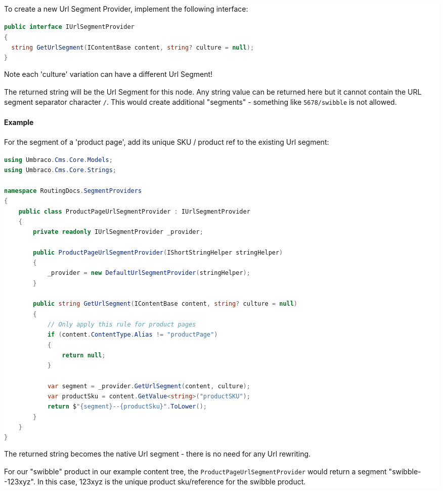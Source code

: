 To create a new Url Segment Provider, implement the following interface:

```csharp
public interface IUrlSegmentProvider
{
  string GetUrlSegment(IContentBase content, string? culture = null);
}
```

Note each 'culture' variation can have a different Url Segment!

The returned string will be the Url Segment for this node. Any string value can be returned here but it cannot contain the URL segment separator character `/`. This would create additional "segments" - something like `5678/swibble` is not allowed.

#### Example

For the segment of a 'product page', add its unique SKU / product ref to the existing Url segment:

```csharp
using Umbraco.Cms.Core.Models;
using Umbraco.Cms.Core.Strings;

namespace RoutingDocs.SegmentProviders
{
    public class ProductPageUrlSegmentProvider : IUrlSegmentProvider
    {
        private readonly IUrlSegmentProvider _provider;

        public ProductPageUrlSegmentProvider(IShortStringHelper stringHelper)
        {
            _provider = new DefaultUrlSegmentProvider(stringHelper);
        }
        
        public string GetUrlSegment(IContentBase content, string? culture = null)
        {
            // Only apply this rule for product pages
            if (content.ContentType.Alias != "productPage")
            {
                return null;
            }

            var segment = _provider.GetUrlSegment(content, culture);
            var productSku = content.GetValue<string>("productSKU");
            return $"{segment}--{productSku}".ToLower();
        }
    }
}
```

The returned string becomes the native Url segment - there is no need for any Url rewriting.

For our "swibble" product in our example content tree, the `ProductPageUrlSegmentProvider` would return a segment "swibble--123xyz". In this case, 123xyz is the unique product sku/reference for the swibble product.

